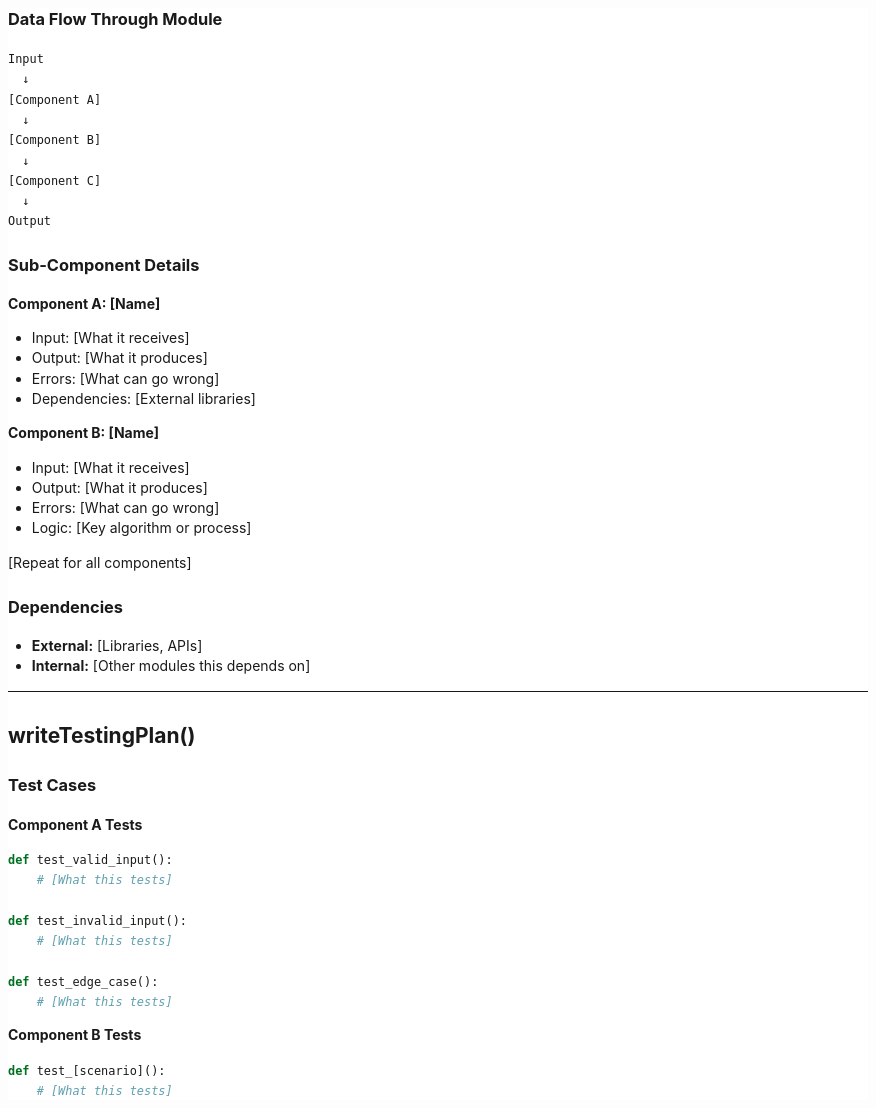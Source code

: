 ### Data Flow Through Module

```
Input
  ↓
[Component A]
  ↓
[Component B]
  ↓
[Component C]
  ↓
Output
```

### Sub-Component Details

**Component A: [Name]**
- Input: [What it receives]
- Output: [What it produces]
- Errors: [What can go wrong]
- Dependencies: [External libraries]

**Component B: [Name]**
- Input: [What it receives]
- Output: [What it produces]
- Errors: [What can go wrong]
- Logic: [Key algorithm or process]

[Repeat for all components]

### Dependencies
- **External:** [Libraries, APIs]
- **Internal:** [Other modules this depends on]

---

## writeTestingPlan()

### Test Cases

**Component A Tests**
```python
def test_valid_input():
    # [What this tests]

def test_invalid_input():
    # [What this tests]

def test_edge_case():
    # [What this tests]
```

**Component B Tests**
```python
def test_[scenario]():
    # [What this tests]
```
